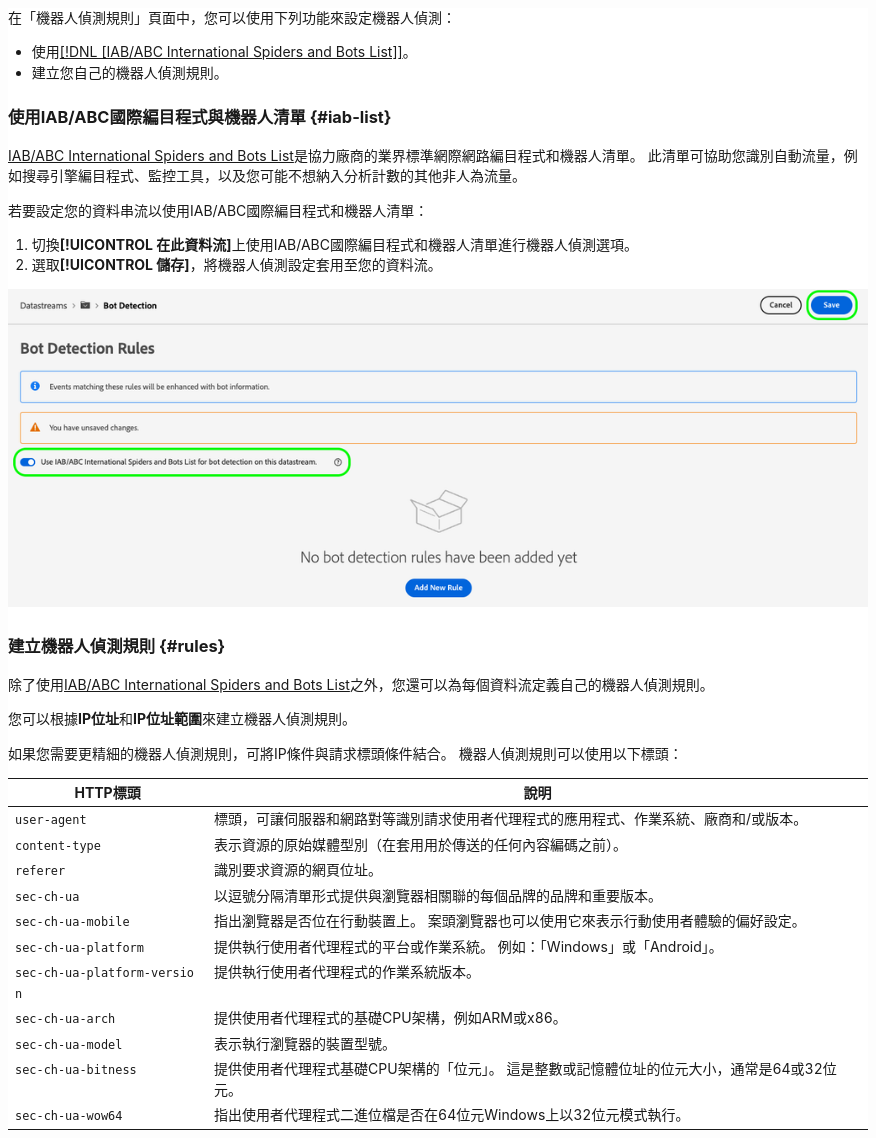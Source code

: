 在「機器人偵測規則」頁面中，您可以使用下列功能來設定機器人偵測：

* 使用[[!DNL [IAB/ABC International Spiders and Bots List]]](https://www.iab.com/guidelines/iab-abc-international-spiders-bots-list/)。
* 建立您自己的機器人偵測規則。

### 使用IAB/ABC國際編目程式與機器人清單 {#iab-list}

[IAB/ABC International Spiders and Bots List](https://www.iab.com/guidelines/iab-abc-international-spiders-bots-list/)是協力廠商的業界標準網際網路編目程式和機器人清單。 此清單可協助您識別自動流量，例如搜尋引擎編目程式、監控工具，以及您可能不想納入分析計數的其他非人為流量。

若要設定您的資料串流以使用IAB/ABC國際編目程式和機器人清單：

1. 切換&#x200B;**[!UICONTROL 在此資料流]**&#x200B;上使用IAB/ABC國際編目程式和機器人清單進行機器人偵測選項。
2. 選取&#x200B;**[!UICONTROL 儲存]**，將機器人偵測設定套用至您的資料流。

![IAB編目程式和機器人清單已啟用。](assets/bot-detection/bot-detection-list.png)

### 建立機器人偵測規則 {#rules}

除了使用[IAB/ABC International Spiders and Bots List](https://www.iab.com/guidelines/iab-abc-international-spiders-bots-list/)之外，您還可以為每個資料流定義自己的機器人偵測規則。

您可以根據&#x200B;**IP位址**&#x200B;和&#x200B;**IP位址範圍**&#x200B;來建立機器人偵測規則。

如果您需要更精細的機器人偵測規則，可將IP條件與請求標頭條件結合。 機器人偵測規則可以使用以下標頭：

| HTTP標頭 | 說明 |
| --- | --- |
| `user-agent` | 標頭，可讓伺服器和網路對等識別請求使用者代理程式的應用程式、作業系統、廠商和/或版本。 |
| `content-type` | 表示資源的原始媒體型別（在套用用於傳送的任何內容編碼之前）。 |
| `referer` | 識別要求資源的網頁位址。 |
| `sec-ch-ua` | 以逗號分隔清單形式提供與瀏覽器相關聯的每個品牌的品牌和重要版本。 |
| `sec-ch-ua-mobile` | 指出瀏覽器是否位在行動裝置上。 案頭瀏覽器也可以使用它來表示行動使用者體驗的偏好設定。 |
| `sec-ch-ua-platform` | 提供執行使用者代理程式的平台或作業系統。 例如：「Windows」或「Android」。 |
| `sec-ch-ua-platform-version` | 提供執行使用者代理程式的作業系統版本。 |
| `sec-ch-ua-arch` | 提供使用者代理程式的基礎CPU架構，例如ARM或x86。 |
| `sec-ch-ua-model` | 表示執行瀏覽器的裝置型號。 |
| `sec-ch-ua-bitness` | 提供使用者代理程式基礎CPU架構的「位元」。 這是整數或記憶體位址的位元大小，通常是64或32位元。 |
| `sec-ch-ua-wow64` | 指出使用者代理程式二進位檔是否在64位元Windows上以32位元模式執行。 |
